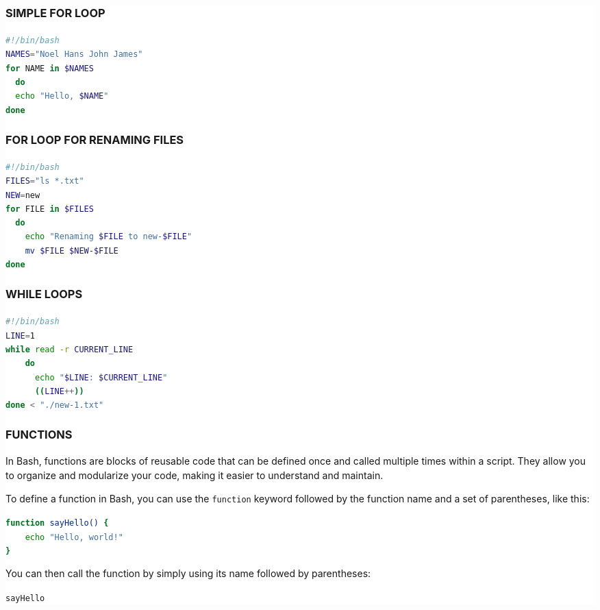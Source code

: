 ### SIMPLE FOR LOOP

```bash
#!/bin/bash
NAMES="Noel Hans John James"
for NAME in $NAMES
  do
  echo "Hello, $NAME"
done
```

### FOR LOOP FOR RENAMING FILES

```bash
#!/bin/bash
FILES="ls *.txt"
NEW=new
for FILE in $FILES
  do
    echo "Renaming $FILE to new-$FILE"
    mv $FILE $NEW-$FILE
done
```

### WHILE LOOPS

```bash
#!/bin/bash
LINE=1
while read -r CURRENT_LINE
    do
      echo "$LINE: $CURRENT_LINE"
      ((LINE++))
done < "./new-1.txt"
```

### FUNCTIONS

In Bash, functions are blocks of reusable code that can be defined once and called multiple times within a script. They allow you to organize and modularize your code, making it easier to understand and maintain.

To define a function in Bash, you can use the `function` keyword followed by the function name and a set of parentheses, like this:

```bash
function sayHello() {
    echo "Hello, world!"
}
```

You can then call the function by simply using its name followed by parentheses:

```bash
sayHello

```
